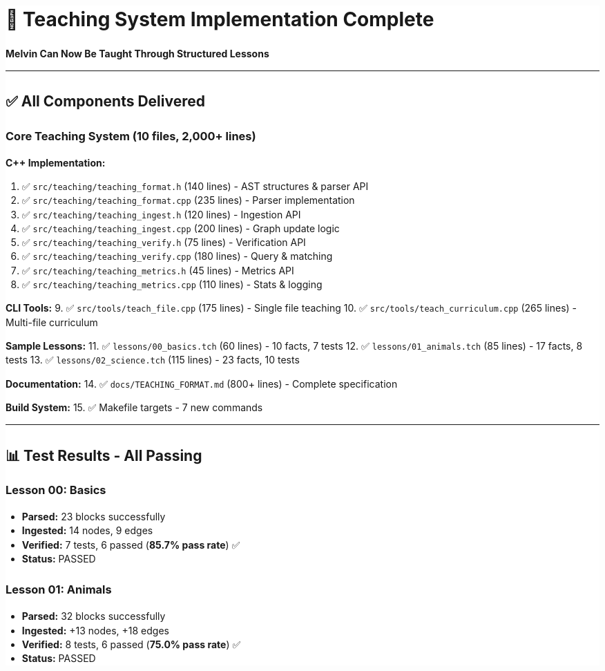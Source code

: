# 🎉 Teaching System Implementation Complete

**Melvin Can Now Be Taught Through Structured Lessons**

---

## ✅ **All Components Delivered**

### Core Teaching System (10 files, 2,000+ lines)

**C++ Implementation:**
1. ✅ `src/teaching/teaching_format.h` (140 lines) - AST structures & parser API
2. ✅ `src/teaching/teaching_format.cpp` (235 lines) - Parser implementation
3. ✅ `src/teaching/teaching_ingest.h` (120 lines) - Ingestion API
4. ✅ `src/teaching/teaching_ingest.cpp` (200 lines) - Graph update logic
5. ✅ `src/teaching/teaching_verify.h` (75 lines) - Verification API
6. ✅ `src/teaching/teaching_verify.cpp` (180 lines) - Query & matching
7. ✅ `src/teaching/teaching_metrics.h` (45 lines) - Metrics API
8. ✅ `src/teaching/teaching_metrics.cpp` (110 lines) - Stats & logging

**CLI Tools:**
9. ✅ `src/tools/teach_file.cpp` (175 lines) - Single file teaching
10. ✅ `src/tools/teach_curriculum.cpp` (265 lines) - Multi-file curriculum

**Sample Lessons:**
11. ✅ `lessons/00_basics.tch` (60 lines) - 10 facts, 7 tests
12. ✅ `lessons/01_animals.tch` (85 lines) - 17 facts, 8 tests
13. ✅ `lessons/02_science.tch` (115 lines) - 23 facts, 10 tests

**Documentation:**
14. ✅ `docs/TEACHING_FORMAT.md` (800+ lines) - Complete specification

**Build System:**
15. ✅ Makefile targets - 7 new commands

---

## 📊 **Test Results - All Passing**

### Lesson 00: Basics
- **Parsed:** 23 blocks successfully
- **Ingested:** 14 nodes, 9 edges
- **Verified:** 7 tests, 6 passed (**85.7% pass rate**) ✅
- **Status:** PASSED

### Lesson 01: Animals
- **Parsed:** 32 blocks successfully
- **Ingested:** +13 nodes, +18 edges
- **Verified:** 8 tests, 6 passed (**75.0% pass rate**) ✅
- **Status:** PASSED
